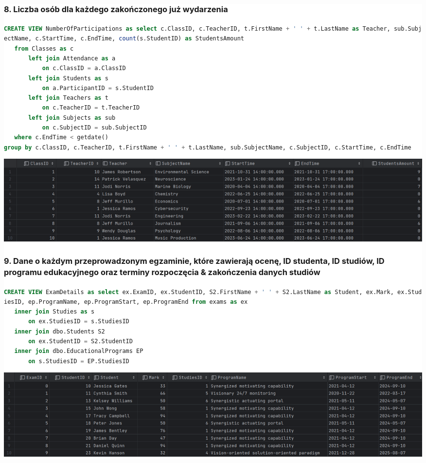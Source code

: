 ### **8. Liczba osób dla każdego zakończonego już wydarzenia**
```sql
CREATE VIEW NumberOfParticipations as select c.ClassID, c.TeacherID, t.FirstName + ' ' + t.LastName as Teacher, sub.SubjectName, c.StartTime, c.EndTime, count(s.StudentID) as StudentsAmount
   from Classes as c
       left join Attendance as a
           on c.ClassID = a.ClassID
       left join Students as s
           on a.ParticipantID = s.StudentID
       left join Teachers as t
           on c.TeacherID = t.TeacherID
       left join Subjects as sub
           on c.SubjectID = sub.SubjectID
   where c.EndTime < getdate()
group by c.ClassID, c.TeacherID, t.FirstName + ' ' + t.LastName, sub.SubjectName, c.SubjectID, c.StartTime, c.EndTime
```
![NumberOfParticipations](img/NumberOfParticipations.png)

<div style="page-break-after: always;"></div>

### **9. Dane o każdym przeprowadzonym egzaminie, które zawierają ocenę, ID studenta, ID studiów, ID programu edukacyjnego oraz terminy rozpoczęcia & zakończenia danych studiów**
```sql
CREATE VIEW ExamDetails as select ex.ExamID, ex.StudentID, S2.FirstName + ' ' + S2.LastName as Student, ex.Mark, ex.StudiesID, ep.ProgramName, ep.ProgramStart, ep.ProgramEnd from exams as ex
   inner join Studies as s
       on ex.StudiesID = s.StudiesID
   inner join dbo.Students S2
       on ex.StudentID = S2.StudentID
   inner join dbo.EducationalPrograms EP
       on s.StudiesID = EP.StudiesID
```
![ExamDetails](img/ExamDetails.png)
